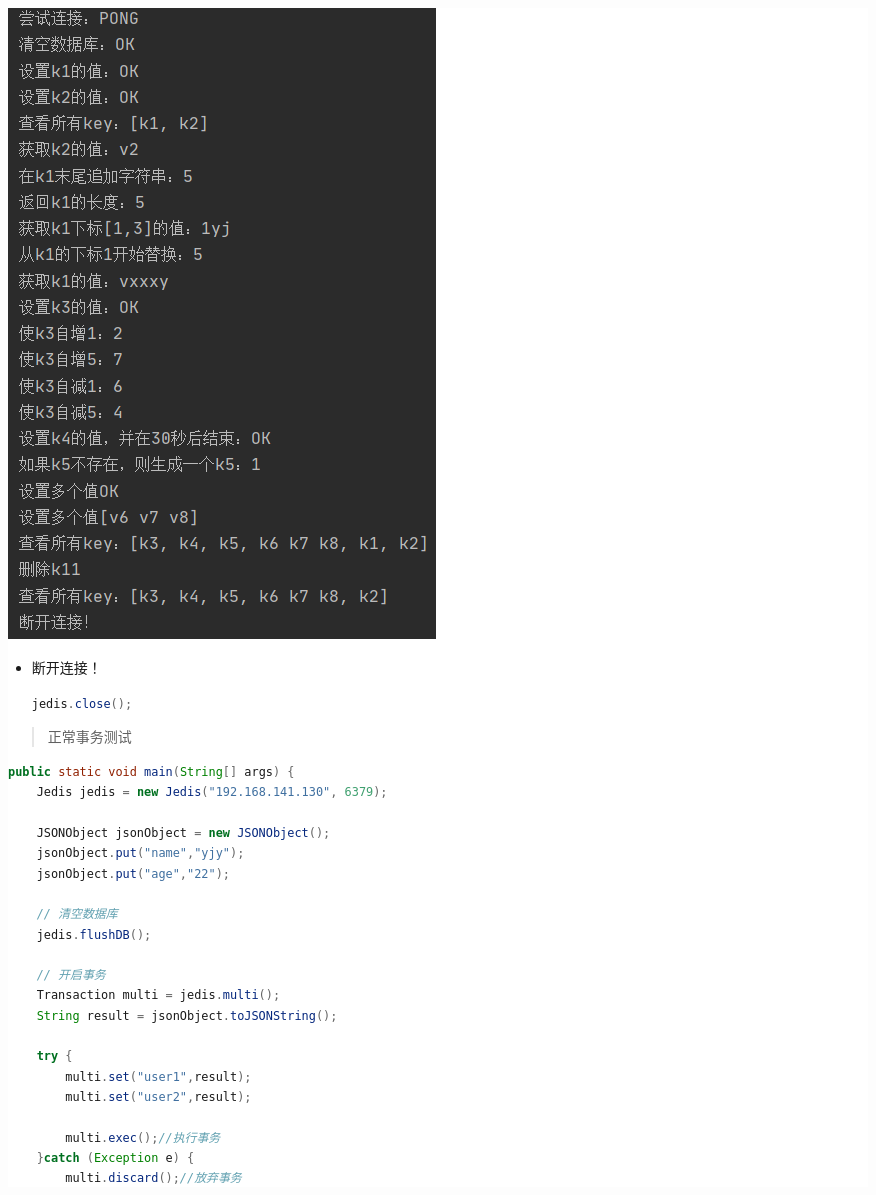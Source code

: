   ![image-20200827140739125](https://github.com/tz-feng/myStudy/blob/main/Typora-photos/redis/image-20200827140739125.png)

  

- 断开连接！

  ```java
  jedis.close();
  ```

  

> 正常事务测试

```java
public static void main(String[] args) {
    Jedis jedis = new Jedis("192.168.141.130", 6379);

    JSONObject jsonObject = new JSONObject();
    jsonObject.put("name","yjy");
    jsonObject.put("age","22");

    // 清空数据库
    jedis.flushDB();

    // 开启事务
    Transaction multi = jedis.multi();
    String result = jsonObject.toJSONString();

    try {
        multi.set("user1",result);
        multi.set("user2",result);

        multi.exec();//执行事务
    }catch (Exception e) {
        multi.discard();//放弃事务
```